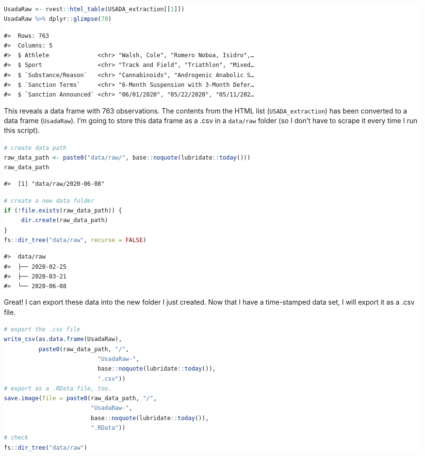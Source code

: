 ``` r
UsadaRaw <- rvest::html_table(USADA_extraction[[1]])
UsadaRaw %>% dplyr::glimpse(70)
```

    #>  Rows: 763
    #>  Columns: 5
    #>  $ Athlete              <chr> "Walsh, Cole", "Romero Noboa, Isidro",…
    #>  $ Sport                <chr> "Track and Field", "Triathlon", "Mixed…
    #>  $ `Substance/Reason`   <chr> "Cannabinoids", "Androgenic Anabolic S…
    #>  $ `Sanction Terms`     <chr> "6-Month Suspension with 3-Month Defer…
    #>  $ `Sanction Announced` <chr> "06/01/2020", "05/22/2020", "05/11/202…

This reveals a data frame with 763 observations. The contents from the
HTML list (`USADA_extraction`) has been converted to a data frame
(`UsadaRaw`). I’m going to store this data frame as a .csv in a
`data/raw` folder (so I don’t have to scrape it every time I run this
script).

``` r
# create data path
raw_data_path <- paste0("data/raw/", base::noquote(lubridate::today()))
raw_data_path
```

    #>  [1] "data/raw/2020-06-08"

``` r
# create a new data folder
if (!file.exists(raw_data_path)) {
     dir.create(raw_data_path)
}
fs::dir_tree("data/raw", recurse = FALSE)
```

    #>  data/raw
    #>  ├── 2020-02-25
    #>  ├── 2020-03-21
    #>  └── 2020-06-08

Great\! I can export these data into the new folder I just created. Now
that I have a time-stamped data set, I will export it as a .csv file.

``` r
# export the .csv file
write_csv(as.data.frame(UsadaRaw), 
          paste0(raw_data_path, "/",
                           "UsadaRaw-",
                           base::noquote(lubridate::today()),
                           ".csv"))
# export as a .RData file, too.
save.image(file = paste0(raw_data_path, "/",
                         "UsadaRaw-", 
                         base::noquote(lubridate::today()),
                         ".RData"))
# check
fs::dir_tree("data/raw")
```
